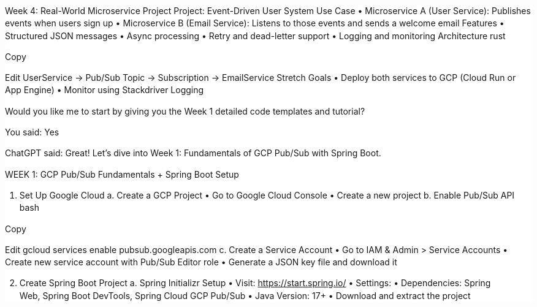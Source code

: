 Week 4: Real-World Microservice Project
Project: Event-Driven User System
Use Case
	•	Microservice A (User Service): Publishes events when users sign up
	•	Microservice B (Email Service): Listens to those events and sends a welcome email
Features
	•	Structured JSON messages
	•	Async processing
	•	Retry and dead-letter support
	•	Logging and monitoring
Architecture
rust

Copy

Edit
UserService -> Pub/Sub Topic -> Subscription -> EmailService
Stretch Goals
	•	Deploy both services to GCP (Cloud Run or App Engine)
	•	Monitor using Stackdriver Logging

Would you like me to start by giving you the Week 1 detailed code templates and tutorial?








You said:
Yes


ChatGPT said:
Great! Let’s dive into Week 1: Fundamentals of GCP Pub/Sub with Spring Boot.

WEEK 1: GCP Pub/Sub Fundamentals + Spring Boot Setup

1. Set Up Google Cloud
a. Create a GCP Project
	•	Go to Google Cloud Console
	•	Create a new project
b. Enable Pub/Sub API
bash

Copy

Edit
gcloud services enable pubsub.googleapis.com
c. Create a Service Account
	•	Go to IAM & Admin > Service Accounts
	•	Create new service account with Pub/Sub Editor role
	•	Generate a JSON key file and download it

2. Create Spring Boot Project
a. Spring Initializr Setup
	•	Visit: https://start.spring.io/
	•	Settings:
	•	Dependencies: Spring Web, Spring Boot DevTools, Spring Cloud GCP Pub/Sub
	•	Java Version: 17+
	•	Download and extract the project
